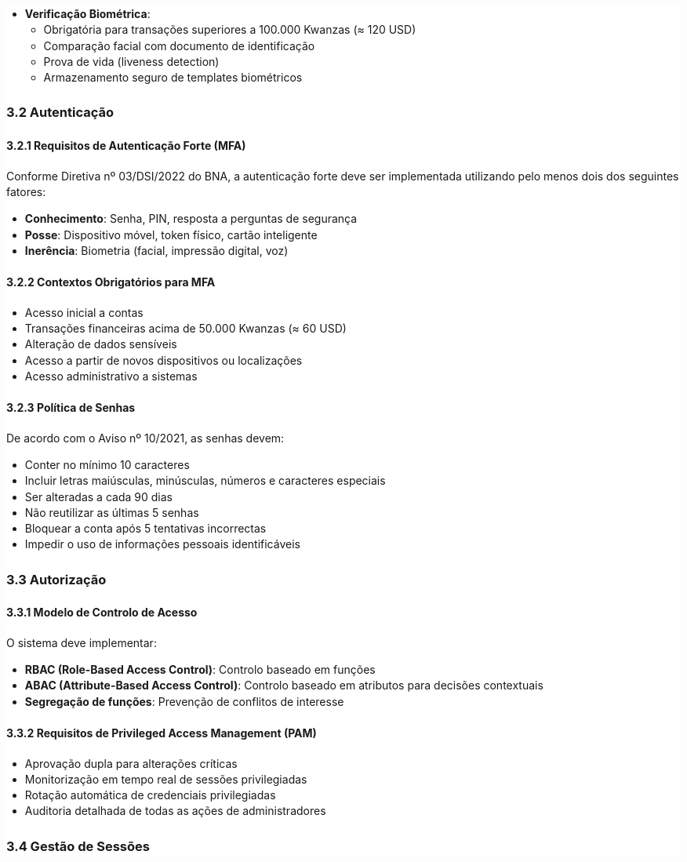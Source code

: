 - **Verificação Biométrica**:
  - Obrigatória para transações superiores a 100.000 Kwanzas (≈ 120 USD)
  - Comparação facial com documento de identificação
  - Prova de vida (liveness detection)
  - Armazenamento seguro de templates biométricos

### 3.2 Autenticação

#### 3.2.1 Requisitos de Autenticação Forte (MFA)

Conforme Diretiva nº 03/DSI/2022 do BNA, a autenticação forte deve ser implementada utilizando pelo menos dois dos seguintes fatores:

- **Conhecimento**: Senha, PIN, resposta a perguntas de segurança
- **Posse**: Dispositivo móvel, token físico, cartão inteligente
- **Inerência**: Biometria (facial, impressão digital, voz)

#### 3.2.2 Contextos Obrigatórios para MFA

- Acesso inicial a contas
- Transações financeiras acima de 50.000 Kwanzas (≈ 60 USD)
- Alteração de dados sensíveis
- Acesso a partir de novos dispositivos ou localizações
- Acesso administrativo a sistemas

#### 3.2.3 Política de Senhas

De acordo com o Aviso nº 10/2021, as senhas devem:

- Conter no mínimo 10 caracteres
- Incluir letras maiúsculas, minúsculas, números e caracteres especiais
- Ser alteradas a cada 90 dias
- Não reutilizar as últimas 5 senhas
- Bloquear a conta após 5 tentativas incorrectas
- Impedir o uso de informações pessoais identificáveis

### 3.3 Autorização

#### 3.3.1 Modelo de Controlo de Acesso

O sistema deve implementar:

- **RBAC (Role-Based Access Control)**: Controlo baseado em funções
- **ABAC (Attribute-Based Access Control)**: Controlo baseado em atributos para decisões contextuais
- **Segregação de funções**: Prevenção de conflitos de interesse

#### 3.3.2 Requisitos de Privileged Access Management (PAM)

- Aprovação dupla para alterações críticas
- Monitorização em tempo real de sessões privilegiadas
- Rotação automática de credenciais privilegiadas
- Auditoria detalhada de todas as ações de administradores

### 3.4 Gestão de Sessões
